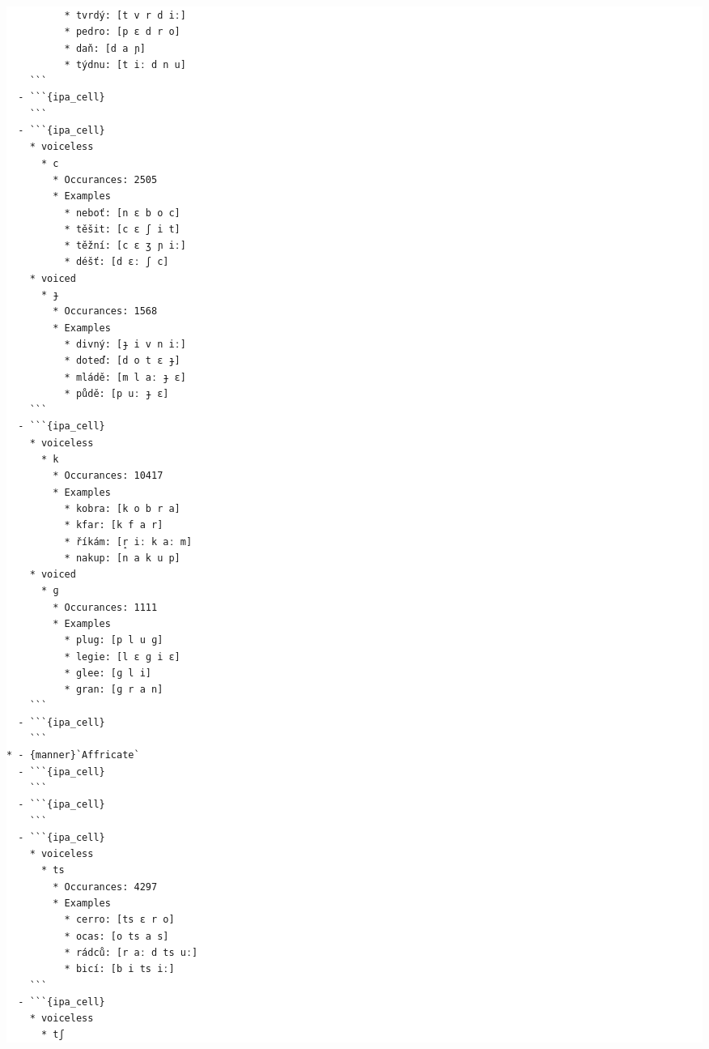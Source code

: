 ``````{list-table}
          * tvrdý: [t v r d iː]
          * pedro: [p ɛ d r o]
          * daň: [d a ɲ]
          * týdnu: [t iː d n u]
    ```
  - ```{ipa_cell}
    ```
  - ```{ipa_cell}
    * voiceless
      * c
        * Occurances: 2505
        * Examples
          * neboť: [n ɛ b o c]
          * těšit: [c ɛ ʃ i t]
          * těžní: [c ɛ ʒ ɲ iː]
          * déšť: [d ɛː ʃ c]
    * voiced
      * ɟ
        * Occurances: 1568
        * Examples
          * divný: [ɟ i v n iː]
          * doteď: [d o t ɛ ɟ]
          * mládě: [m l aː ɟ ɛ]
          * půdě: [p uː ɟ ɛ]
    ```
  - ```{ipa_cell}
    * voiceless
      * k
        * Occurances: 10417
        * Examples
          * kobra: [k o b r a]
          * kfar: [k f a r]
          * říkám: [r̝ iː k aː m]
          * nakup: [n a k u p]
    * voiced
      * ɡ
        * Occurances: 1111
        * Examples
          * plug: [p l u ɡ]
          * legie: [l ɛ ɡ i ɛ]
          * glee: [ɡ l i]
          * gran: [ɡ r a n]
    ```
  - ```{ipa_cell}
    ```
* - {manner}`Affricate`
  - ```{ipa_cell}
    ```
  - ```{ipa_cell}
    ```
  - ```{ipa_cell}
    * voiceless
      * ts
        * Occurances: 4297
        * Examples
          * cerro: [ts ɛ r o]
          * ocas: [o ts a s]
          * rádců: [r aː d ts uː]
          * bicí: [b i ts iː]
    ```
  - ```{ipa_cell}
    * voiceless
      * tʃ
``````